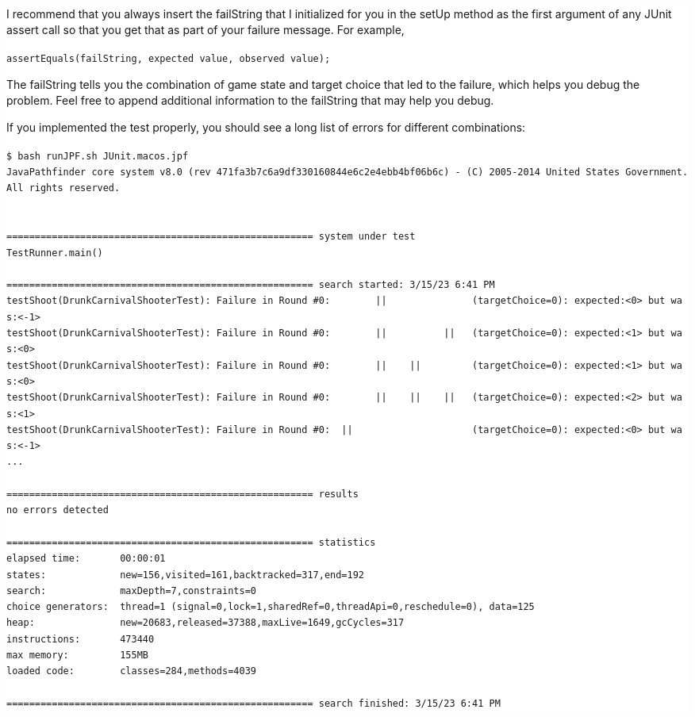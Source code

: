 I recommend that you always insert the failString that I initialized for you in
the setUp method as the first argument of any JUnit assert call so that you get
that as part of your failure message.  For example,

```
assertEquals(failString, expected value, observed value);
```

The failString tells you the combination of game state and target choice that
led to the failure, which helps you debug the problem.  Feel free to append
additional information to the failString that may help you debug.

If you implemented the test properly, you should see a long list of errors for
different combinations:

```
$ bash runJPF.sh JUnit.macos.jpf 
JavaPathfinder core system v8.0 (rev 471fa3b7c6a9df330160844e6c2e4ebb4bf06b6c) - (C) 2005-2014 United States Government. All rights reserved.


====================================================== system under test
TestRunner.main()

====================================================== search started: 3/15/23 6:41 PM
testShoot(DrunkCarnivalShooterTest): Failure in Round #0:        ||               (targetChoice=0): expected:<0> but was:<-1>
testShoot(DrunkCarnivalShooterTest): Failure in Round #0:        ||          ||   (targetChoice=0): expected:<1> but was:<0>
testShoot(DrunkCarnivalShooterTest): Failure in Round #0:        ||    ||         (targetChoice=0): expected:<1> but was:<0>
testShoot(DrunkCarnivalShooterTest): Failure in Round #0:        ||    ||    ||   (targetChoice=0): expected:<2> but was:<1>
testShoot(DrunkCarnivalShooterTest): Failure in Round #0:  ||                     (targetChoice=0): expected:<0> but was:<-1>
...

====================================================== results
no errors detected

====================================================== statistics
elapsed time:       00:00:01
states:             new=156,visited=161,backtracked=317,end=192
search:             maxDepth=7,constraints=0
choice generators:  thread=1 (signal=0,lock=1,sharedRef=0,threadApi=0,reschedule=0), data=125
heap:               new=20683,released=37388,maxLive=1649,gcCycles=317
instructions:       473440
max memory:         155MB
loaded code:        classes=284,methods=4039

====================================================== search finished: 3/15/23 6:41 PM

```
